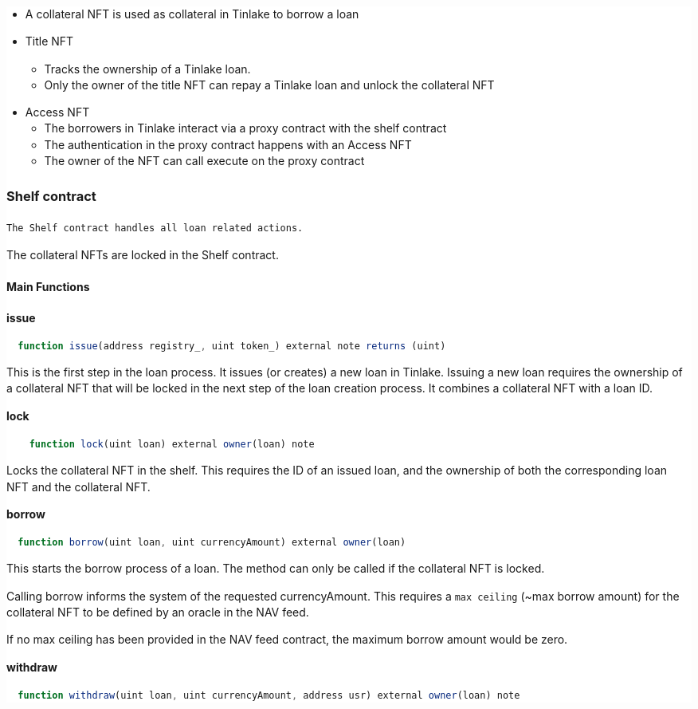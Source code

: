   - A collateral NFT is used as collateral in Tinlake to borrow a loan

- Title NFT
  - Tracks the ownership of a Tinlake loan.
  - Only the owner of the title NFT can repay a Tinlake loan and unlock the collateral NFT

* Access NFT
  - The borrowers in Tinlake interact via a proxy contract with the shelf contract
  - The authentication in the proxy contract happens with an Access NFT
  - The owner of the NFT can call execute on the proxy contract

### Shelf contract

```
The Shelf contract handles all loan related actions.
```

The collateral NFTs are locked in the Shelf contract.

#### Main Functions

**issue**

```javascript
  function issue(address registry_, uint token_) external note returns (uint)
```

This is the first step in the loan process. It issues (or creates) a new loan in Tinlake. Issuing a new loan requires the ownership of a collateral NFT that will be locked in the next step of the loan creation process. It combines a collateral NFT with a loan ID.

**lock**

```javascript
    function lock(uint loan) external owner(loan) note
```

Locks the collateral NFT in the shelf. This requires the ID of an issued loan, and the ownership of both the corresponding loan NFT and the collateral NFT.

**borrow**

```javascript
  function borrow(uint loan, uint currencyAmount) external owner(loan)
```

This starts the borrow process of a loan. The method can only be called if the collateral NFT is locked.

Calling borrow informs the system of the requested currencyAmount. This requires a `max ceiling` (~max borrow amount) for the collateral NFT to be defined by an oracle in the NAV feed.

If no max ceiling has been provided in the NAV feed contract, the maximum borrow amount would be zero.

**withdraw**

```javascript
  function withdraw(uint loan, uint currencyAmount, address usr) external owner(loan) note
```
